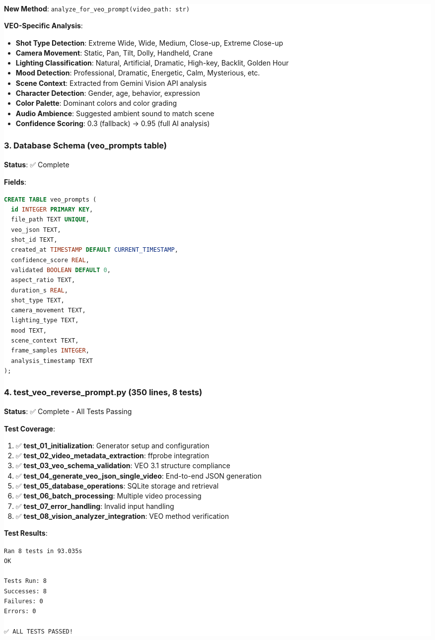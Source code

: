 **New Method**: `analyze_for_veo_prompt(video_path: str)`

**VEO-Specific Analysis**:
- **Shot Type Detection**: Extreme Wide, Wide, Medium, Close-up, Extreme Close-up
- **Camera Movement**: Static, Pan, Tilt, Dolly, Handheld, Crane
- **Lighting Classification**: Natural, Artificial, Dramatic, High-key, Backlit, Golden Hour
- **Mood Detection**: Professional, Dramatic, Energetic, Calm, Mysterious, etc.
- **Scene Context**: Extracted from Gemini Vision API analysis
- **Character Detection**: Gender, age, behavior, expression
- **Color Palette**: Dominant colors and color grading
- **Audio Ambience**: Suggested ambient sound to match scene
- **Confidence Scoring**: 0.3 (fallback) → 0.95 (full AI analysis)

### 3. Database Schema (veo_prompts table)
**Status**: ✅ Complete

**Fields**:
```sql
CREATE TABLE veo_prompts (
  id INTEGER PRIMARY KEY,
  file_path TEXT UNIQUE,
  veo_json TEXT,
  shot_id TEXT,
  created_at TIMESTAMP DEFAULT CURRENT_TIMESTAMP,
  confidence_score REAL,
  validated BOOLEAN DEFAULT 0,
  aspect_ratio TEXT,
  duration_s REAL,
  shot_type TEXT,
  camera_movement TEXT,
  lighting_type TEXT,
  mood TEXT,
  scene_context TEXT,
  frame_samples INTEGER,
  analysis_timestamp TEXT
);
```

### 4. test_veo_reverse_prompt.py (350 lines, 8 tests)
**Status**: ✅ Complete - All Tests Passing

**Test Coverage**:
1. ✅ **test_01_initialization**: Generator setup and configuration
2. ✅ **test_02_video_metadata_extraction**: ffprobe integration
3. ✅ **test_03_veo_schema_validation**: VEO 3.1 structure compliance
4. ✅ **test_04_generate_veo_json_single_video**: End-to-end JSON generation
5. ✅ **test_05_database_operations**: SQLite storage and retrieval
6. ✅ **test_06_batch_processing**: Multiple video processing
7. ✅ **test_07_error_handling**: Invalid input handling
8. ✅ **test_08_vision_analyzer_integration**: VEO method verification

**Test Results**:
```
Ran 8 tests in 93.035s
OK

Tests Run: 8
Successes: 8
Failures: 0
Errors: 0

✅ ALL TESTS PASSED!
```
